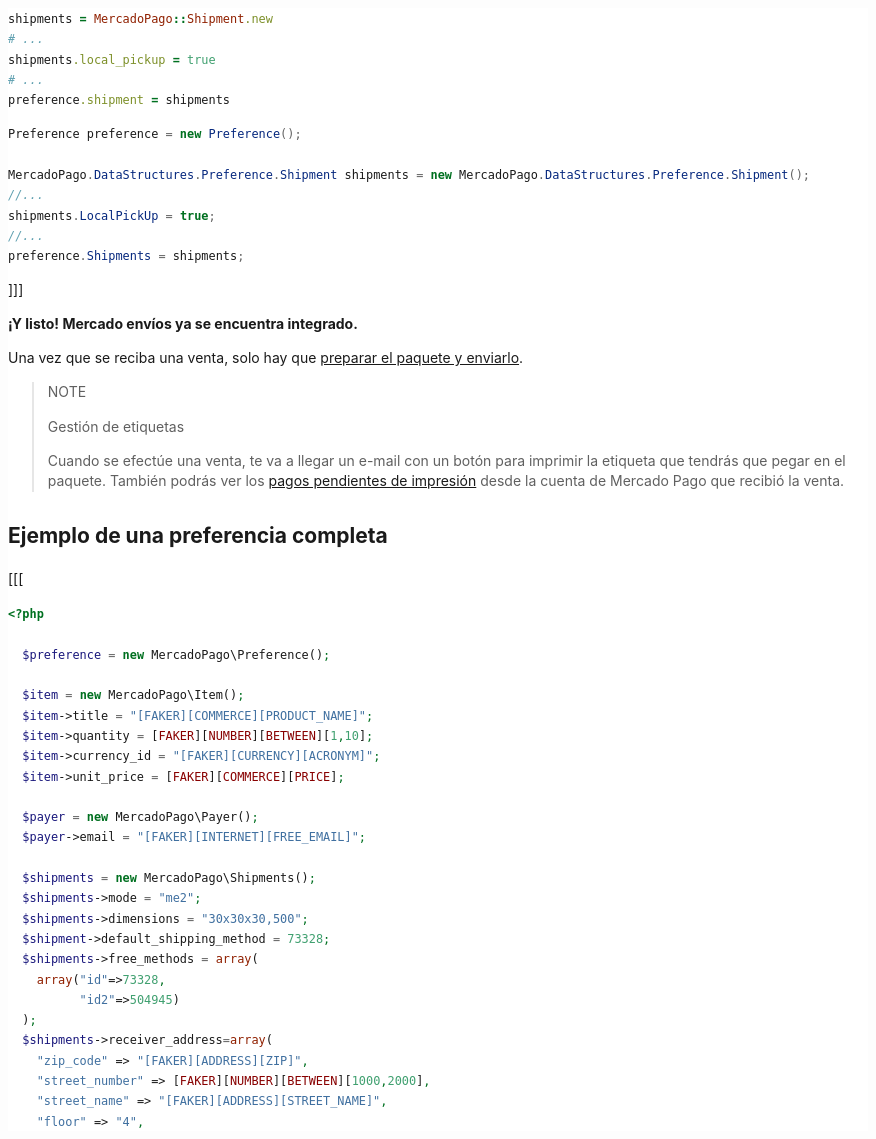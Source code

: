 ```ruby
shipments = MercadoPago::Shipment.new
# ...
shipments.local_pickup = true
# ...
preference.shipment = shipments

```
```csharp
Preference preference = new Preference();

MercadoPago.DataStructures.Preference.Shipment shipments = new MercadoPago.DataStructures.Preference.Shipment();
//...
shipments.LocalPickUp = true;
//...
preference.Shipments = shipments;
```
]]]

**¡Y listo! Mercado envíos ya se encuentra integrado.** 

Una vez que se reciba una venta, solo hay que <a href="https://www.mercadopago[FAKER][URL][DOMAIN]/ayuda/_1603" target="_blank">preparar el paquete y enviarlo</a>.


> NOTE
>
> Gestión de etiquetas
>
> Cuando se efectúe una venta, te va a llegar un e-mail con un botón para imprimir la etiqueta que tendrás que pegar en el paquete. También podrás ver los <a href="https://www.mercadopago.com.ar/activities?type=facet_type_collection&status=facet_shipping_me_all" target="_blank">pagos pendientes de impresión</a> desde la cuenta de Mercado Pago que recibió la venta.



## Ejemplo de una preferencia completa

[[[
```php
<?php

  $preference = new MercadoPago\Preference();

  $item = new MercadoPago\Item();
  $item->title = "[FAKER][COMMERCE][PRODUCT_NAME]";
  $item->quantity = [FAKER][NUMBER][BETWEEN][1,10];
  $item->currency_id = "[FAKER][CURRENCY][ACRONYM]";
  $item->unit_price = [FAKER][COMMERCE][PRICE];

  $payer = new MercadoPago\Payer();
  $payer->email = "[FAKER][INTERNET][FREE_EMAIL]";

  $shipments = new MercadoPago\Shipments();
  $shipments->mode = "me2";
  $shipments->dimensions = "30x30x30,500";
  $shipment->default_shipping_method = 73328;
  $shipments->free_methods = array(
    array("id"=>73328,
          "id2"=>504945)
  );
  $shipments->receiver_address=array(
    "zip_code" => "[FAKER][ADDRESS][ZIP]",
    "street_number" => [FAKER][NUMBER][BETWEEN][1000,2000],
    "street_name" => "[FAKER][ADDRESS][STREET_NAME]",
    "floor" => "4",
```